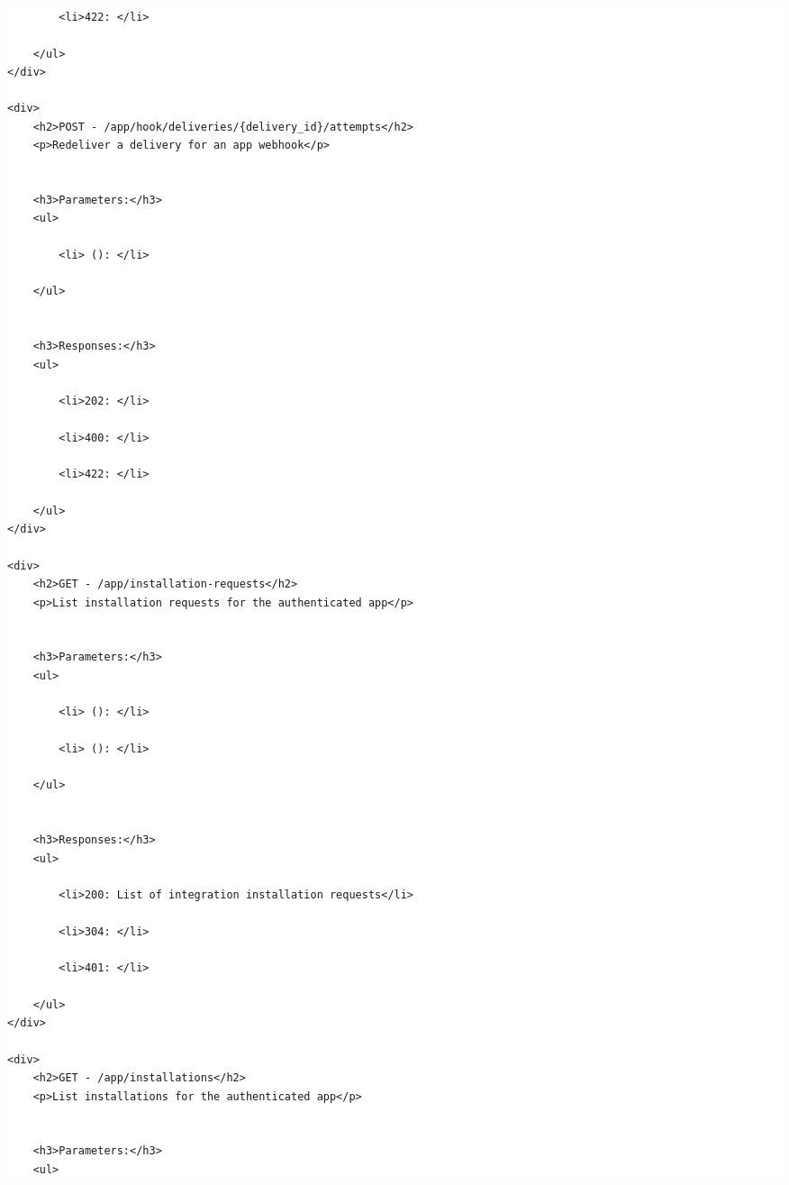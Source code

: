             <li>422: </li>

        </ul>
    </div>

    <div>
        <h2>POST - /app/hook/deliveries/{delivery_id}/attempts</h2>
        <p>Redeliver a delivery for an app webhook</p>


        <h3>Parameters:</h3>
        <ul>

            <li> (): </li>

        </ul>


        <h3>Responses:</h3>
        <ul>

            <li>202: </li>

            <li>400: </li>

            <li>422: </li>

        </ul>
    </div>

    <div>
        <h2>GET - /app/installation-requests</h2>
        <p>List installation requests for the authenticated app</p>


        <h3>Parameters:</h3>
        <ul>

            <li> (): </li>

            <li> (): </li>

        </ul>


        <h3>Responses:</h3>
        <ul>

            <li>200: List of integration installation requests</li>

            <li>304: </li>

            <li>401: </li>

        </ul>
    </div>

    <div>
        <h2>GET - /app/installations</h2>
        <p>List installations for the authenticated app</p>


        <h3>Parameters:</h3>
        <ul>
